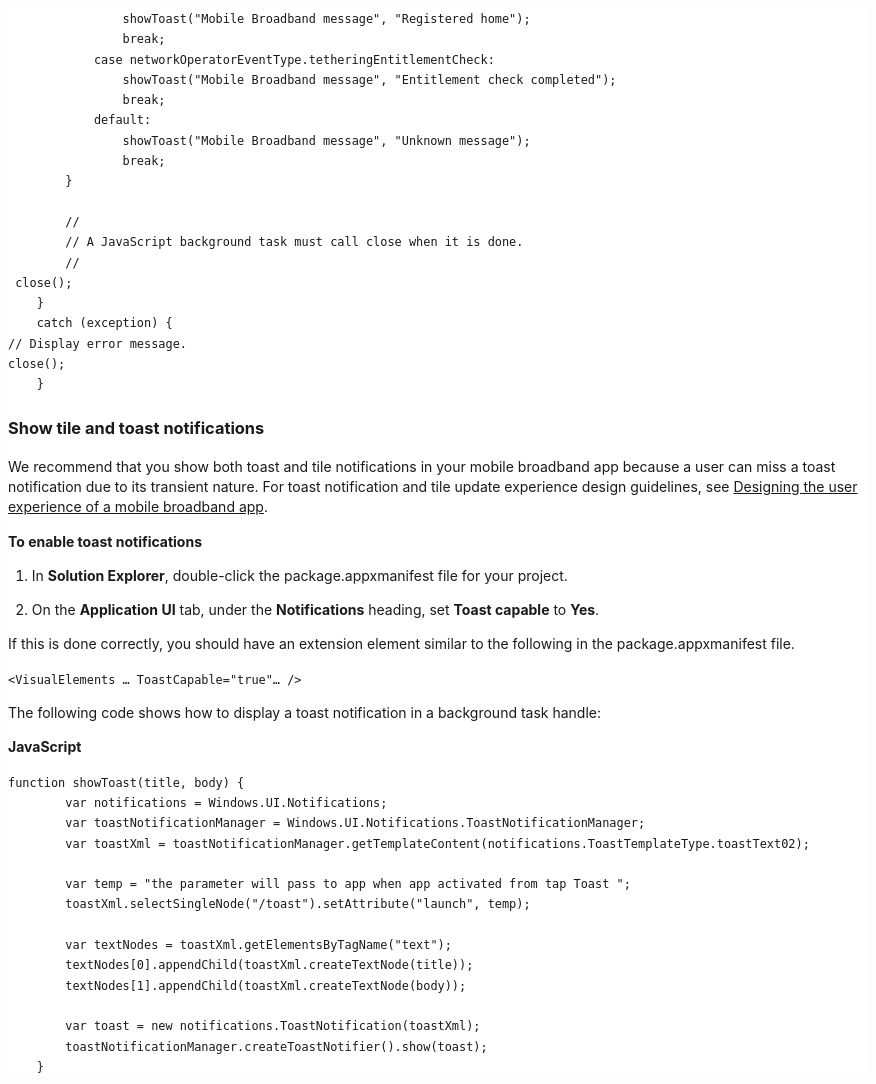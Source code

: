 ``` syntax
                showToast("Mobile Broadband message", "Registered home");
                break;
            case networkOperatorEventType.tetheringEntitlementCheck:
                showToast("Mobile Broadband message", "Entitlement check completed");
                break;
            default:
                showToast("Mobile Broadband message", "Unknown message");
                break;
        }

        //
        // A JavaScript background task must call close when it is done.
        //
 close();
    }
    catch (exception) {
// Display error message.
close();
    }
```

### Show tile and toast notifications

We recommend that you show both toast and tile notifications in your mobile broadband app because a user can miss a toast notification due to its transient nature. For toast notification and tile update experience design guidelines, see [Designing the user experience of a mobile broadband app](designing-the-user-experience-of-a-mobile-broadband-app.md).

**To enable toast notifications**

1. In **Solution Explorer**, double-click the package.appxmanifest file for your project.

2. On the **Application UI** tab, under the **Notifications** heading, set **Toast capable** to **Yes**.

If this is done correctly, you should have an extension element similar to the following in the package.appxmanifest file.

``` syntax
<VisualElements … ToastCapable="true"… />
```

The following code shows how to display a toast notification in a background task handle:

**JavaScript**

``` syntax
function showToast(title, body) {
        var notifications = Windows.UI.Notifications;
        var toastNotificationManager = Windows.UI.Notifications.ToastNotificationManager;
        var toastXml = toastNotificationManager.getTemplateContent(notifications.ToastTemplateType.toastText02);

        var temp = "the parameter will pass to app when app activated from tap Toast ";
        toastXml.selectSingleNode("/toast").setAttribute("launch", temp);

        var textNodes = toastXml.getElementsByTagName("text");
        textNodes[0].appendChild(toastXml.createTextNode(title));
        textNodes[1].appendChild(toastXml.createTextNode(body));

        var toast = new notifications.ToastNotification(toastXml);
        toastNotificationManager.createToastNotifier().show(toast);
    }
```
